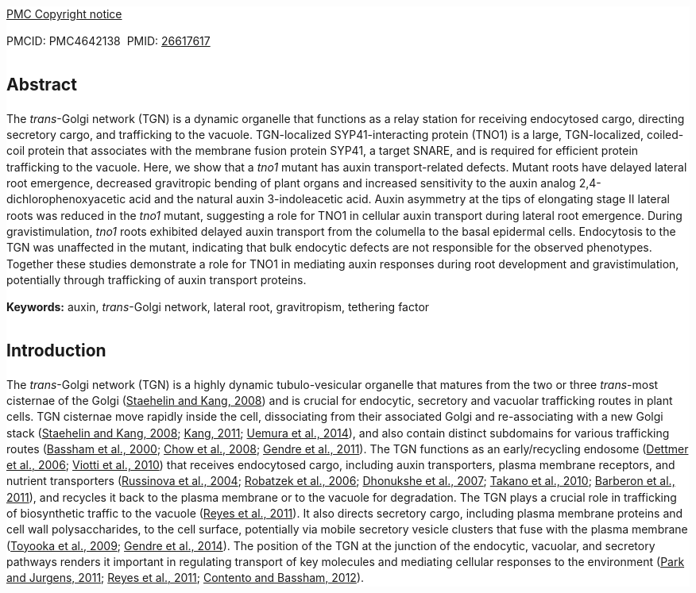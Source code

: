 [PMC Copyright notice](/about/copyright/)

PMCID: PMC4642138  PMID: [26617617](https://pubmed.ncbi.nlm.nih.gov/26617617/)

## Abstract

The *trans*-Golgi network (TGN) is a dynamic organelle that functions as a relay station for receiving endocytosed cargo, directing secretory cargo, and trafficking to the vacuole. TGN-localized SYP41-interacting protein (TNO1) is a large, TGN-localized, coiled-coil protein that associates with the membrane fusion protein SYP41, a target SNARE, and is required for efficient protein trafficking to the vacuole. Here, we show that a *tno1* mutant has auxin transport-related defects. Mutant roots have delayed lateral root emergence, decreased gravitropic bending of plant organs and increased sensitivity to the auxin analog 2,4-dichlorophenoxyacetic acid and the natural auxin 3-indoleacetic acid. Auxin asymmetry at the tips of elongating stage II lateral roots was reduced in the *tno1* mutant, suggesting a role for TNO1 in cellular auxin transport during lateral root emergence. During gravistimulation, *tno1* roots exhibited delayed auxin transport from the columella to the basal epidermal cells. Endocytosis to the TGN was unaffected in the mutant, indicating that bulk endocytic defects are not responsible for the observed phenotypes. Together these studies demonstrate a role for TNO1 in mediating auxin responses during root development and gravistimulation, potentially through trafficking of auxin transport proteins.

**Keywords:** auxin, *trans*-Golgi network, lateral root, gravitropism, tethering factor

## Introduction

The *trans*-Golgi network (TGN) is a highly dynamic tubulo-vesicular organelle that matures from the two or three *trans*-most cisternae of the Golgi ([Staehelin and Kang, 2008](#B60)) and is crucial for endocytic, secretory and vacuolar trafficking routes in plant cells. TGN cisternae move rapidly inside the cell, dissociating from their associated Golgi and re-associating with a new Golgi stack ([Staehelin and Kang, 2008](#B60); [Kang, 2011](#B29); [Uemura et al., 2014](#B74)), and also contain distinct subdomains for various trafficking routes ([Bassham et al., 2000](#B3); [Chow et al., 2008](#B7); [Gendre et al., 2011](#B24)). The TGN functions as an early/recycling endosome ([Dettmer et al., 2006](#B12); [Viotti et al., 2010](#B76)) that receives endocytosed cargo, including auxin transporters, plasma membrane receptors, and nutrient transporters ([Russinova et al., 2004](#B56); [Robatzek et al., 2006](#B53); [Dhonukshe et al., 2007](#B13); [Takano et al., 2010](#B69); [Barberon et al., 2011](#B2)), and recycles it back to the plasma membrane or to the vacuole for degradation. The TGN plays a crucial role in trafficking of biosynthetic traffic to the vacuole ([Reyes et al., 2011](#B51)). It also directs secretory cargo, including plasma membrane proteins and cell wall polysaccharides, to the cell surface, potentially via mobile secretory vesicle clusters that fuse with the plasma membrane ([Toyooka et al., 2009](#B72); [Gendre et al., 2014](#B23)). The position of the TGN at the junction of the endocytic, vacuolar, and secretory pathways renders it important in regulating transport of key molecules and mediating cellular responses to the environment ([Park and Jurgens, 2011](#B44); [Reyes et al., 2011](#B51); [Contento and Bassham, 2012](#B8)).

